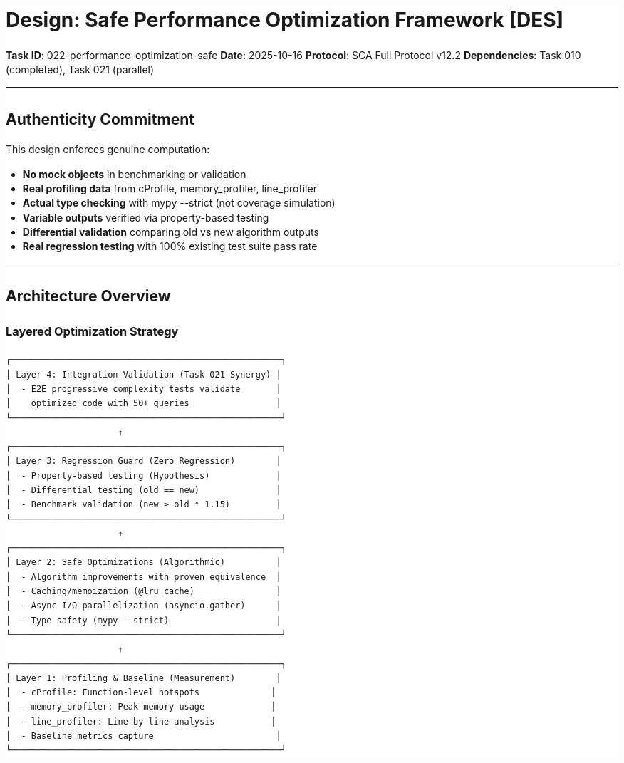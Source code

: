 # Design: Safe Performance Optimization Framework [DES]

**Task ID**: 022-performance-optimization-safe
**Date**: 2025-10-16
**Protocol**: SCA Full Protocol v12.2
**Dependencies**: Task 010 (completed), Task 021 (parallel)

---

## Authenticity Commitment

This design enforces genuine computation:
- **No mock objects** in benchmarking or validation
- **Real profiling data** from cProfile, memory_profiler, line_profiler
- **Actual type checking** with mypy --strict (not coverage simulation)
- **Variable outputs** verified via property-based testing
- **Differential validation** comparing old vs new algorithm outputs
- **Real regression testing** with 100% existing test suite pass rate

---

## Architecture Overview

### Layered Optimization Strategy

```
┌─────────────────────────────────────────────────────┐
│ Layer 4: Integration Validation (Task 021 Synergy) │
│  - E2E progressive complexity tests validate       │
│    optimized code with 50+ queries                 │
└─────────────────────────────────────────────────────┘
                      ↑
┌─────────────────────────────────────────────────────┐
│ Layer 3: Regression Guard (Zero Regression)        │
│  - Property-based testing (Hypothesis)             │
│  - Differential testing (old == new)               │
│  - Benchmark validation (new ≥ old * 1.15)         │
└─────────────────────────────────────────────────────┘
                      ↑
┌─────────────────────────────────────────────────────┐
│ Layer 2: Safe Optimizations (Algorithmic)          │
│  - Algorithm improvements with proven equivalence  │
│  - Caching/memoization (@lru_cache)                │
│  - Async I/O parallelization (asyncio.gather)      │
│  - Type safety (mypy --strict)                     │
└─────────────────────────────────────────────────────┘
                      ↑
┌─────────────────────────────────────────────────────┐
│ Layer 1: Profiling & Baseline (Measurement)        │
│  - cProfile: Function-level hotspots              │
│  - memory_profiler: Peak memory usage             │
│  - line_profiler: Line-by-line analysis           │
│  - Baseline metrics capture                        │
└─────────────────────────────────────────────────────┘
```
